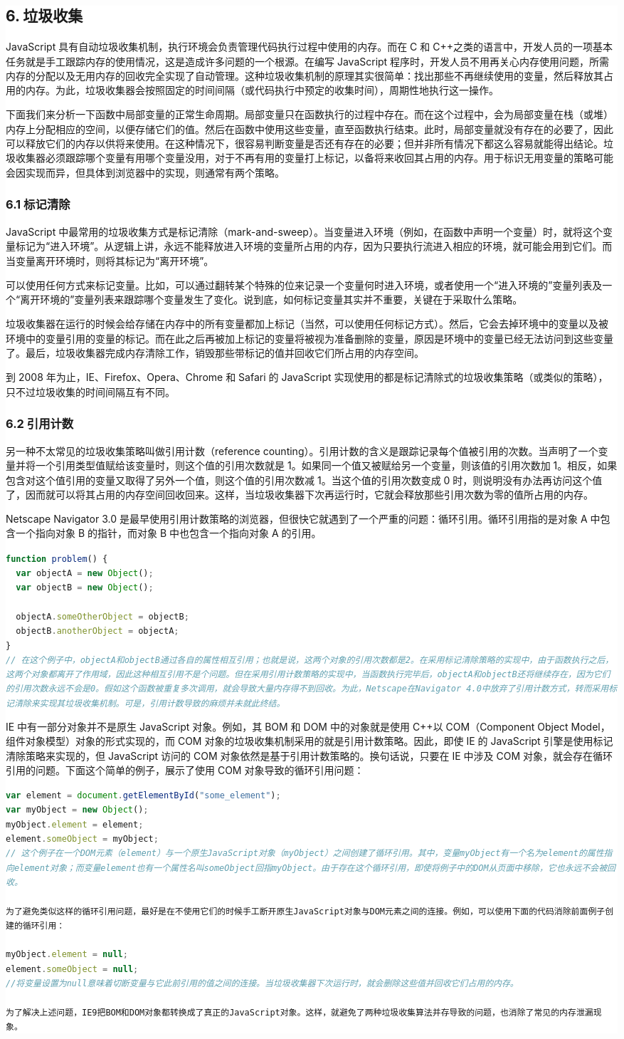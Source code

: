 ## 6. 垃圾收集

JavaScript 具有自动垃圾收集机制，执行环境会负责管理代码执行过程中使用的内存。而在 C 和 C++之类的语言中，开发人员的一项基本任务就是手工跟踪内存的使用情况，这是造成许多问题的一个根源。在编写 JavaScript 程序时，开发人员不用再关心内存使用问题，所需内存的分配以及无用内存的回收完全实现了自动管理。这种垃圾收集机制的原理其实很简单：找出那些不再继续使用的变量，然后释放其占用的内存。为此，垃圾收集器会按照固定的时间间隔（或代码执行中预定的收集时间），周期性地执行这一操作。

下面我们来分析一下函数中局部变量的正常生命周期。局部变量只在函数执行的过程中存在。而在这个过程中，会为局部变量在栈（或堆）内存上分配相应的空间，以便存储它们的值。然后在函数中使用这些变量，直至函数执行结束。此时，局部变量就没有存在的必要了，因此可以释放它们的内存以供将来使用。在这种情况下，很容易判断变量是否还有存在的必要；但并非所有情况下都这么容易就能得出结论。垃圾收集器必须跟踪哪个变量有用哪个变量没用，对于不再有用的变量打上标记，以备将来收回其占用的内存。用于标识无用变量的策略可能会因实现而异，但具体到浏览器中的实现，则通常有两个策略。

### 6.1 标记清除

JavaScript 中最常用的垃圾收集方式是标记清除（mark-and-sweep）。当变量进入环境（例如，在函数中声明一个变量）时，就将这个变量标记为“进入环境”。从逻辑上讲，永远不能释放进入环境的变量所占用的内存，因为只要执行流进入相应的环境，就可能会用到它们。而当变量离开环境时，则将其标记为“离开环境”。

可以使用任何方式来标记变量。比如，可以通过翻转某个特殊的位来记录一个变量何时进入环境，或者使用一个“进入环境的”变量列表及一个“离开环境的”变量列表来跟踪哪个变量发生了变化。说到底，如何标记变量其实并不重要，关键在于采取什么策略。

垃圾收集器在运行的时候会给存储在内存中的所有变量都加上标记（当然，可以使用任何标记方式）。然后，它会去掉环境中的变量以及被环境中的变量引用的变量的标记。而在此之后再被加上标记的变量将被视为准备删除的变量，原因是环境中的变量已经无法访问到这些变量了。最后，垃圾收集器完成内存清除工作，销毁那些带标记的值并回收它们所占用的内存空间。

到 2008 年为止，IE、Firefox、Opera、Chrome 和 Safari 的 JavaScript 实现使用的都是标记清除式的垃圾收集策略（或类似的策略），只不过垃圾收集的时间间隔互有不同。

### 6.2 引用计数

另一种不太常见的垃圾收集策略叫做引用计数（reference counting）。引用计数的含义是跟踪记录每个值被引用的次数。当声明了一个变量并将一个引用类型值赋给该变量时，则这个值的引用次数就是 1。如果同一个值又被赋给另一个变量，则该值的引用次数加 1。相反，如果包含对这个值引用的变量又取得了另外一个值，则这个值的引用次数减 1。当这个值的引用次数变成 0 时，则说明没有办法再访问这个值了，因而就可以将其占用的内存空间回收回来。这样，当垃圾收集器下次再运行时，它就会释放那些引用次数为零的值所占用的内存。

Netscape Navigator 3.0 是最早使用引用计数策略的浏览器，但很快它就遇到了一个严重的问题：循环引用。循环引用指的是对象 A 中包含一个指向对象 B 的指针，而对象 B 中也包含一个指向对象 A 的引用。

```js
function problem() {
  var objectA = new Object();
  var objectB = new Object();

  objectA.someOtherObject = objectB;
  objectB.anotherObject = objectA;
}
// 在这个例子中，objectA和objectB通过各自的属性相互引用；也就是说，这两个对象的引用次数都是2。在采用标记清除策略的实现中，由于函数执行之后，这两个对象都离开了作用域，因此这种相互引用不是个问题。但在采用引用计数策略的实现中，当函数执行完毕后，objectA和objectB还将继续存在，因为它们的引用次数永远不会是0。假如这个函数被重复多次调用，就会导致大量内存得不到回收。为此，Netscape在Navigator 4.0中放弃了引用计数方式，转而采用标记清除来实现其垃圾收集机制。可是，引用计数导致的麻烦并未就此终结。
```

IE 中有一部分对象并不是原生 JavaScript 对象。例如，其 BOM 和 DOM 中的对象就是使用 C++以 COM（Component Object Model，组件对象模型）对象的形式实现的，而 COM 对象的垃圾收集机制采用的就是引用计数策略。因此，即使 IE 的 JavaScript 引擎是使用标记清除策略来实现的，但 JavaScript 访问的 COM 对象依然是基于引用计数策略的。换句话说，只要在 IE 中涉及 COM 对象，就会存在循环引用的问题。下面这个简单的例子，展示了使用 COM 对象导致的循环引用问题：

```js
var element = document.getElementById("some_element");
var myObject = new Object();
myObject.element = element;
element.someObject = myObject;
// 这个例子在一个DOM元素（element）与一个原生JavaScript对象（myObject）之间创建了循环引用。其中，变量myObject有一个名为element的属性指向element对象；而变量element也有一个属性名叫someObject回指myObject。由于存在这个循环引用，即使将例子中的DOM从页面中移除，它也永远不会被回收。

为了避免类似这样的循环引用问题，最好是在不使用它们的时候手工断开原生JavaScript对象与DOM元素之间的连接。例如，可以使用下面的代码消除前面例子创建的循环引用：

myObject.element = null;
element.someObject = null;
//将变量设置为null意味着切断变量与它此前引用的值之间的连接。当垃圾收集器下次运行时，就会删除这些值并回收它们占用的内存。

为了解决上述问题，IE9把BOM和DOM对象都转换成了真正的JavaScript对象。这样，就避免了两种垃圾收集算法并存导致的问题，也消除了常见的内存泄漏现象。
```
